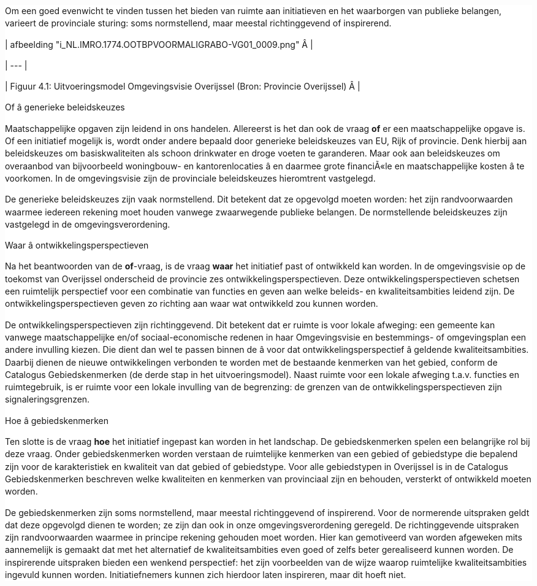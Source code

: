 Om een goed evenwicht te vinden tussen het bieden van ruimte aan initiatieven en het waarborgen van publieke belangen, varieert de provinciale sturing: soms normstellend, maar meestal richtinggevend of inspirerend.

| afbeelding "i_NL.IMRO.1774.OOTBPVOORMALIGRABO-VG01_0009.png"      Â |

| --- |

| Figuur 4\.1: Uitvoeringsmodel Omgevingsvisie Overijssel (Bron: Provincie Overijssel)   Â |

Of â generieke beleidskeuzes

Maatschappelijke opgaven zijn leidend in ons handelen. Allereerst is het dan ook de vraag **of** er een maatschappelijke opgave is. Of een initiatief mogelijk is, wordt onder andere bepaald door generieke beleidskeuzes van EU, Rijk of provincie. Denk hierbij aan beleidskeuzes om basiskwaliteiten als schoon drinkwater en droge voeten te garanderen. Maar ook aan beleidskeuzes om overaanbod van bijvoorbeeld woningbouw\- en kantorenlocaties â en daarmee grote financiÃ«le en maatschappelijke kosten â te voorkomen. In de omgevingsvisie zijn de provinciale beleidskeuzes hieromtrent vastgelegd.

De generieke beleidskeuzes zijn vaak normstellend. Dit betekent dat ze opgevolgd moeten worden: het zijn randvoorwaarden waarmee iedereen rekening moet houden vanwege zwaarwegende publieke belangen. De normstellende beleidskeuzes zijn vastgelegd in de omgevingsverordening.

Waar â ontwikkelingsperspectieven

Na het beantwoorden van de **of**\-vraag, is de vraag **waar** het initiatief past of ontwikkeld kan worden. In de omgevingsvisie op de toekomst van Overijssel onderscheid de provincie zes ontwikkelingsperspectieven. Deze ontwikkelingsperspectieven schetsen een ruimtelijk perspectief voor een combinatie van functies en geven aan welke beleids\- en kwaliteitsambities leidend zijn. De ontwikkelingsperspectieven geven zo richting aan waar wat ontwikkeld zou kunnen worden.

De ontwikkelingsperspectieven zijn richtinggevend. Dit betekent dat er ruimte is voor lokale afweging: een gemeente kan vanwege maatschappelijke en/of sociaal\-economische redenen in haar Omgevingsvisie en bestemmings\- of omgevingsplan een andere invulling kiezen. Die dient dan wel te passen binnen de â voor dat ontwikkelingsperspectief â geldende kwaliteitsambities. Daarbij dienen de nieuwe ontwikkelingen verbonden te worden met de bestaande kenmerken van het gebied, conform de Catalogus Gebiedskenmerken (de derde stap in het uitvoeringsmodel). Naast ruimte voor een lokale afweging t.a.v. functies en ruimtegebruik, is er ruimte voor een lokale invulling van de begrenzing: de grenzen van de ontwikkelingsperspectieven zijn signaleringsgrenzen.

Hoe â gebiedskenmerken

Ten slotte is de vraag **hoe** het initiatief ingepast kan worden in het landschap. De gebiedskenmerken spelen een belangrijke rol bij deze vraag. Onder gebiedskenmerken worden verstaan de ruimtelijke kenmerken van een gebied of gebiedstype die bepalend zijn voor de karakteristiek en kwaliteit van dat gebied of gebiedstype. Voor alle gebiedstypen in Overijssel is in de Catalogus Gebiedskenmerken beschreven welke kwaliteiten en kenmerken van provinciaal zijn en behouden, versterkt of ontwikkeld moeten worden.

De gebiedskenmerken zijn soms normstellend, maar meestal richtinggevend of inspirerend. Voor de normerende uitspraken geldt dat deze opgevolgd dienen te worden; ze zijn dan ook in onze omgevingsverordening geregeld. De richtinggevende uitspraken zijn randvoorwaarden waarmee in principe rekening gehouden moet worden. Hier kan gemotiveerd van worden afgeweken mits aannemelijk is gemaakt dat met het alternatief de kwaliteitsambities even goed of zelfs beter gerealiseerd kunnen worden. De inspirerende uitspraken bieden een wenkend perspectief: het zijn voorbeelden van de wijze waarop ruimtelijke kwaliteitsambities ingevuld kunnen worden. Initiatiefnemers kunnen zich hierdoor laten inspireren, maar dit hoeft niet.
